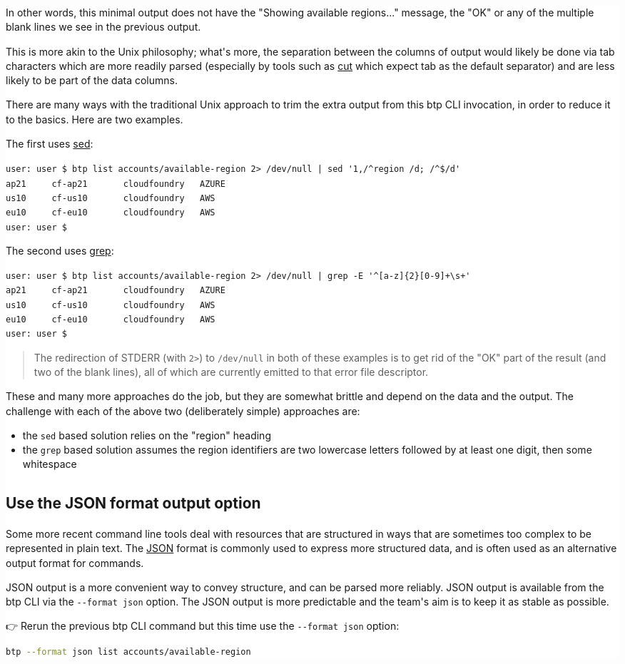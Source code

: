 In other words, this minimal output does not have the "Showing available regions..." message, the "OK" or any of the multiple blank lines we see in the previous output.

This is more akin to the Unix philosophy; what's more, the separation between the columns of output would likely be done via tab characters which are more readily parsed (especially by tools such as [cut](https://man7.org/linux/man-pages/man1/cut.1.html) which expect tab as the default separator) and are less likely to be part of the data columns.

There are many ways with the traditional Unix approach to trim the extra output from this btp CLI invocation, in order to reduce it to the basics. Here are two examples.

The first uses [sed](https://en.wikipedia.org/wiki/Sed):

```
user: user $ btp list accounts/available-region 2> /dev/null | sed '1,/^region /d; /^$/d'
ap21     cf-ap21       cloudfoundry   AZURE
us10     cf-us10       cloudfoundry   AWS
eu10     cf-eu10       cloudfoundry   AWS
user: user $
```

The second uses [grep](https://en.wikipedia.org/wiki/Grep):

```
user: user $ btp list accounts/available-region 2> /dev/null | grep -E '^[a-z]{2}[0-9]+\s+'
ap21     cf-ap21       cloudfoundry   AZURE
us10     cf-us10       cloudfoundry   AWS
eu10     cf-eu10       cloudfoundry   AWS
user: user $
```

> The redirection of STDERR (with `2>`) to `/dev/null` in both of these examples is to get rid of the "OK" part of the result (and two of the blank lines), all of which are currently emitted to that error file descriptor.

These and many more approaches do the job, but they are somewhat brittle and depend on the data and the output. The challenge with each of the above two (deliberately simple) approaches are:

* the `sed` based solution relies on the "region" heading
* the `grep` based solution assumes the region identifiers are two lowercase letters followed by at least one digit, then some whitespace

## Use the JSON format output option

Some more recent command line tools deal with resources that are structured in ways that are sometimes too complex to be represented in plain text. The [JSON](https://en.wikipedia.org/wiki/JSON) format is commonly used to express more structured data, and is often used as an alternative output format for commands.

JSON output is a more convenient way to convey structure, and can be parsed more reliably. JSON output is available from the btp CLI via the `--format json` option. The JSON output is more predictable and the team's aim is to keep it as stable as possible.

👉 Rerun the previous btp CLI command but this time use the `--format json` option:

```bash
btp --format json list accounts/available-region
```
